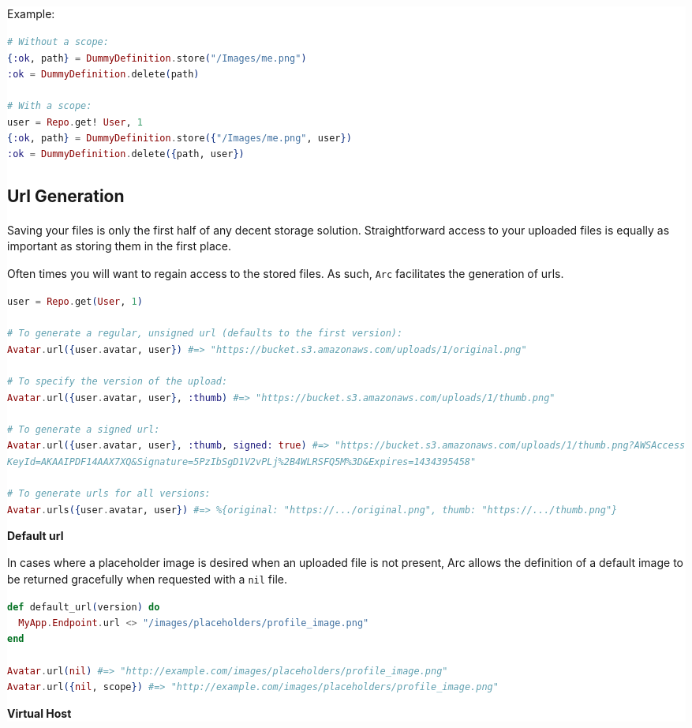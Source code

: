 Example:

```elixir
# Without a scope:
{:ok, path} = DummyDefinition.store("/Images/me.png")
:ok = DummyDefinition.delete(path)

# With a scope:
user = Repo.get! User, 1
{:ok, path} = DummyDefinition.store({"/Images/me.png", user})
:ok = DummyDefinition.delete({path, user})
```

## Url Generation

Saving your files is only the first half of any decent storage solution.  Straightforward access to your uploaded files is equally as important as storing them in the first place.

Often times you will want to regain access to the stored files.  As such, `Arc` facilitates the generation of urls.

```elixir
user = Repo.get(User, 1)

# To generate a regular, unsigned url (defaults to the first version):
Avatar.url({user.avatar, user}) #=> "https://bucket.s3.amazonaws.com/uploads/1/original.png"

# To specify the version of the upload:
Avatar.url({user.avatar, user}, :thumb) #=> "https://bucket.s3.amazonaws.com/uploads/1/thumb.png"

# To generate a signed url:
Avatar.url({user.avatar, user}, :thumb, signed: true) #=> "https://bucket.s3.amazonaws.com/uploads/1/thumb.png?AWSAccessKeyId=AKAAIPDF14AAX7XQ&Signature=5PzIbSgD1V2vPLj%2B4WLRSFQ5M%3D&Expires=1434395458"

# To generate urls for all versions:
Avatar.urls({user.avatar, user}) #=> %{original: "https://.../original.png", thumb: "https://.../thumb.png"}
```

**Default url**

In cases where a placeholder image is desired when an uploaded file is not present, Arc allows the definition of a default image to be returned gracefully when requested with a `nil` file.

```elixir
def default_url(version) do
  MyApp.Endpoint.url <> "/images/placeholders/profile_image.png"
end

Avatar.url(nil) #=> "http://example.com/images/placeholders/profile_image.png"
Avatar.url({nil, scope}) #=> "http://example.com/images/placeholders/profile_image.png"
```

**Virtual Host**
